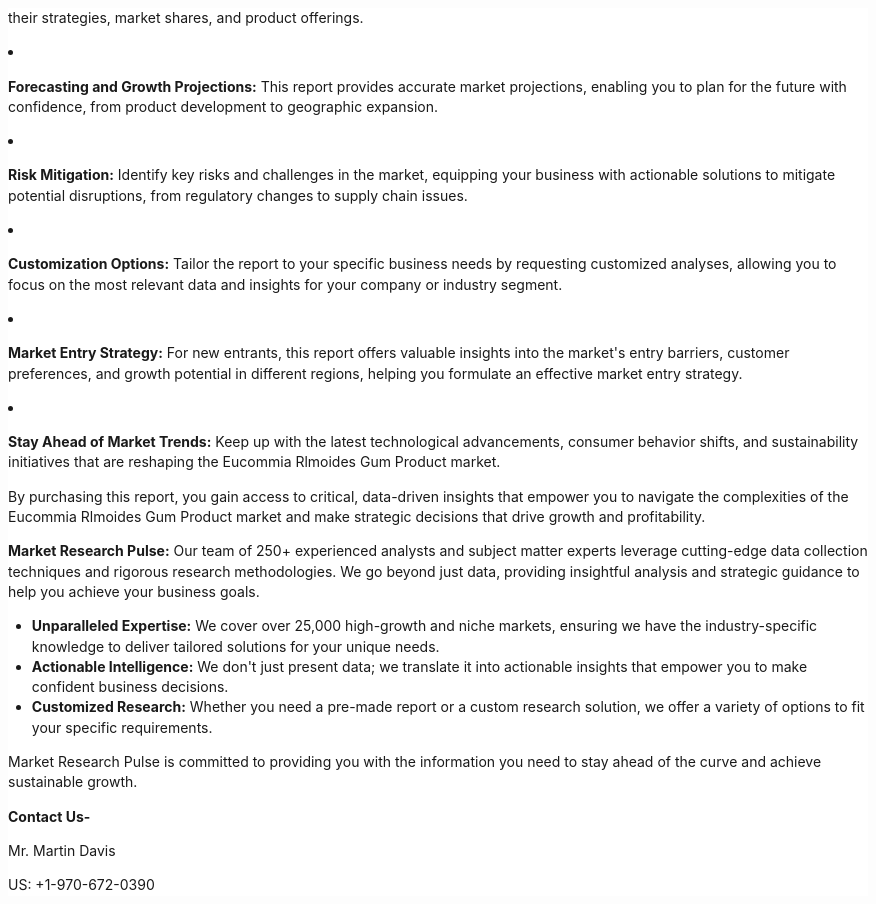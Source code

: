 their strategies, market shares, and product offerings.</p></li><li><p><strong>Forecasting and Growth Projections:</strong> This report provides accurate market projections, enabling you to plan for the future with confidence, from product development to geographic expansion.</p></li><li><p><strong>Risk Mitigation:</strong> Identify key risks and challenges in the market, equipping your business with actionable solutions to mitigate potential disruptions, from regulatory changes to supply chain issues.</p></li><li><p><strong>Customization Options:</strong> Tailor the report to your specific business needs by requesting customized analyses, allowing you to focus on the most relevant data and insights for your company or industry segment.</p></li><li><p><strong>Market Entry Strategy:</strong> For new entrants, this report offers valuable insights into the market's entry barriers, customer preferences, and growth potential in different regions, helping you formulate an effective market entry strategy.</p></li><li><p><strong>Stay Ahead of Market Trends:</strong> Keep up with the latest technological advancements, consumer behavior shifts, and sustainability initiatives that are reshaping the Eucommia Rlmoides Gum Product market.</p></li></ol><p>By purchasing this report, you gain access to critical, data-driven insights that empower you to navigate the complexities of the Eucommia Rlmoides Gum Product market and make strategic decisions that drive growth and profitability.</p><p><strong>Market Research Pulse:</strong>&nbsp;Our team of 250+ experienced analysts and subject matter experts leverage cutting-edge data collection techniques and rigorous research methodologies. We go beyond just data, providing insightful analysis and strategic guidance to help you achieve your business goals.</p><ul><li><strong>Unparalleled Expertise:</strong>&nbsp;We cover over 25,000 high-growth and niche markets, ensuring we have the industry-specific knowledge to deliver tailored solutions for your unique needs.</li><li><strong>Actionable Intelligence:</strong>&nbsp;We don't just present data; we translate it into actionable insights that empower you to make confident business decisions.</li><li><strong>Customized Research:</strong>&nbsp;Whether you need a pre-made report or a custom research solution, we offer a variety of options to fit your specific requirements.</li></ul><p>Market Research Pulse is committed to providing you with the information you need to stay ahead of the curve and achieve sustainable growth.</p><p><strong>Contact Us-</strong></p><p>Mr. Martin Davis</p><p>US: +1-970-672-0390</p>
